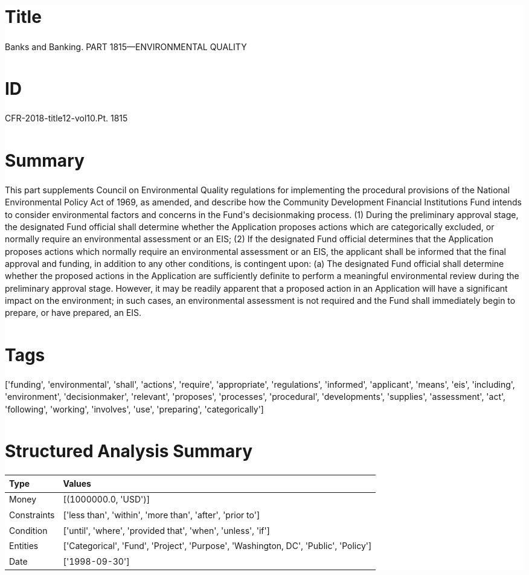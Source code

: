# Title

 Banks and Banking. PART 1815—ENVIRONMENTAL QUALITY


# ID

 CFR-2018-title12-vol10.Pt. 1815


# Summary

This part supplements Council on Environmental Quality regulations for implementing the procedural provisions of the National Environmental Policy Act of 1969, as amended, and describe how the Community Development Financial Institutions Fund intends to consider environmental factors and concerns in the Fund's decisionmaking process.
(1) During the preliminary approval stage, the designated Fund official shall determine whether the Application proposes actions which are categorically excluded, or normally require an environmental assessment or an EIS;
(2) If the designated Fund official determines that the Application proposes actions which normally require an environmental assessment or an EIS, the applicant shall be informed that the final approval and funding, in addition to any other conditions, is contingent upon:
(a) The designated Fund official shall determine whether the proposed actions in the Application are sufficiently definite to perform a meaningful environmental review during the preliminary approval stage.
However, it may be readily apparent that a proposed action in an Application will have a significant impact on the environment; in such cases, an environmental assessment is not required and the Fund shall immediately begin to prepare, or have prepared, an EIS.


# Tags

['funding', 'environmental', 'shall', 'actions', 'require', 'appropriate', 'regulations', 'informed', 'applicant', 'means', 'eis', 'including', 'environment', 'decisionmaker', 'relevant', 'proposes', 'processes', 'procedural', 'developments', 'supplies', 'assessment', 'act', 'following', 'working', 'involves', 'use', 'preparing', 'categorically']


# Structured Analysis Summary

| Type        | Values                                                                              |
|:------------|:------------------------------------------------------------------------------------|
| Money       | [(1000000.0, 'USD')]                                                                |
| Constraints | ['less than', 'within', 'more than', 'after', 'prior to']                           |
| Condition   | ['until', 'where', 'provided that', 'when', 'unless', 'if']                         |
| Entities    | ['Categorical', 'Fund', 'Project', 'Purpose', 'Washington, DC', 'Public', 'Policy'] |
| Date        | ['1998-09-30']                                                                      |
